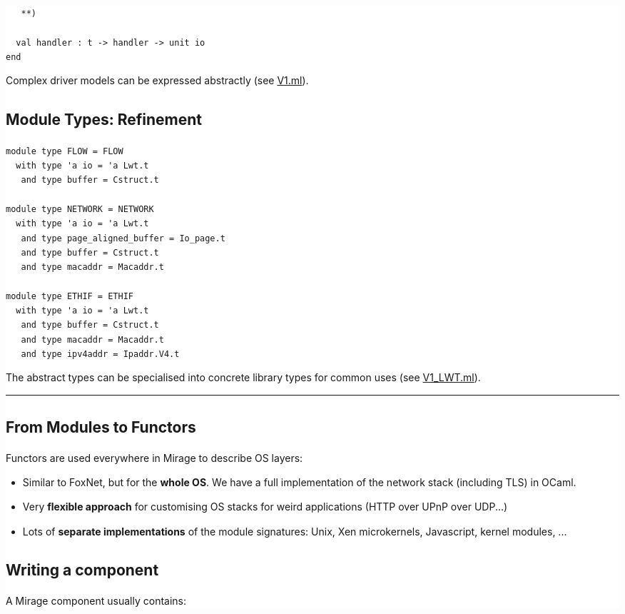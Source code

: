 ```
   **)

  val handler : t -> handler -> unit io
end
```

Complex driver models can be expressed abstractly
(see [V1.ml](https://github.com/mirage/mirage/tree/master/types/)).


## Module Types: Refinement

```
module type FLOW = FLOW
  with type 'a io = 'a Lwt.t
   and type buffer = Cstruct.t

module type NETWORK = NETWORK
  with type 'a io = 'a Lwt.t
   and type page_aligned_buffer = Io_page.t
   and type buffer = Cstruct.t
   and type macaddr = Macaddr.t

module type ETHIF = ETHIF
  with type 'a io = 'a Lwt.t
   and type buffer = Cstruct.t
   and type macaddr = Macaddr.t
   and type ipv4addr = Ipaddr.V4.t
```

The abstract types can be specialised into concrete
library types for common uses
(see [V1_LWT.ml](https://github.com/mirage/mirage/tree/master/types/)).


----

## From Modules to Functors
 
Functors are used everywhere in Mirage to describe OS layers: 
 
- Similar to FoxNet, but for the __whole OS__. We have a full 
  implementation of the network stack (including TLS) in OCaml.
 
- Very __flexible approach__ for customising OS stacks for weird applications
  (HTTP over UPnP over UDP...)

- Lots of __separate implementations__ of the module signatures:
  Unix, Xen microkernels, Javascript, kernel modules, ... 


## Writing a component

A Mirage component usually contains:
